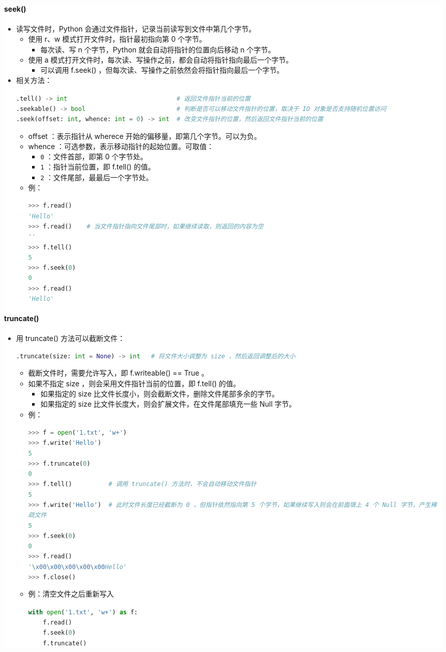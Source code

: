#### seek()

- 读写文件时，Python 会通过文件指针，记录当前读写到文件中第几个字节。
  - 使用 r、w 模式打开文件时，指针最初指向第 0 个字节。
    - 每次读、写 n 个字节，Python 就会自动将指针的位置向后移动 n 个字节。
  - 使用 a 模式打开文件时，每次读、写操作之前，都会自动将指针指向最后一个字节。
    - 可以调用 f.seek() ，但每次读、写操作之前依然会将指针指向最后一个字节。
- 相关方法：
  ```py
  .tell() -> int                              # 返回文件指针当前的位置
  .seekable() -> bool                         # 判断是否可以移动文件指针的位置，取决于 IO 对象是否支持随机位置访问
  .seek(offset: int, whence: int = 0) -> int  # 改变文件指针的位置，然后返回文件指针当前的位置
  ```
  - offset ：表示指针从 wherece 开始的偏移量，即第几个字节。可以为负。
  - whence ：可选参数，表示移动指针的起始位置。可取值：
    - `0` ：文件首部，即第 0 个字节处。
    - `1` ：指针当前位置，即 f.tell() 的值。
    - `2` ：文件尾部，最最后一个字节处。
  - 例：
    ```py
    >>> f.read()
    'Hello'
    >>> f.read()    # 当文件指针指向文件尾部时，如果继续读取，则返回的内容为空
    ''
    >>> f.tell()
    5
    >>> f.seek(0)
    0
    >>> f.read()
    'Hello'
    ```

#### truncate()

- 用 truncate() 方法可以截断文件：
  ```py
  .truncate(size: int = None) -> int   # 将文件大小调整为 size ，然后返回调整后的大小
  ```
  - 截断文件时，需要允许写入，即 f.writeable() == True 。
  - 如果不指定 size ，则会采用文件指针当前的位置，即 f.tell() 的值。
    - 如果指定的 size 比文件长度小，则会截断文件，删除文件尾部多余的字节。
    - 如果指定的 size 比文件长度大，则会扩展文件，在文件尾部填充一些 Null 字节。
  - 例：
    ```py
    >>> f = open('1.txt', 'w+')
    >>> f.write('Hello')
    5
    >>> f.truncate(0)
    0
    >>> f.tell()          # 调用 truncate() 方法时，不会自动移动文件指针
    5
    >>> f.write('Hello')  # 此时文件长度已经截断为 0 ，但指针依然指向第 5 个字节，如果继续写入则会在前面填上 4 个 Null 字节，产生稀疏文件
    5
    >>> f.seek(0)
    0
    >>> f.read()
    '\x00\x00\x00\x00\x00Hello'
    >>> f.close()
    ```
  - 例：清空文件之后重新写入
    ```py
    with open('1.txt', 'w+') as f:
        f.read()
        f.seek(0)
        f.truncate()